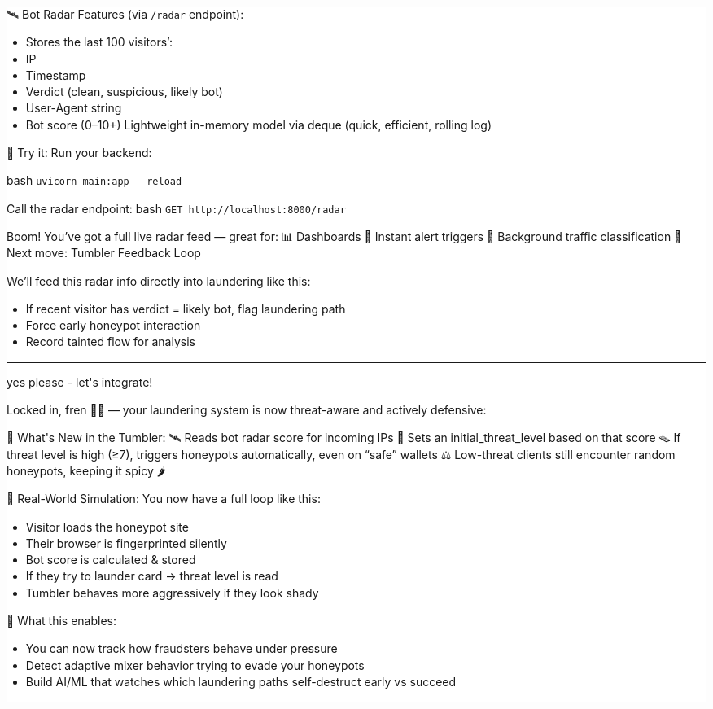 🛰️ Bot Radar Features (via `/radar` endpoint):
- Stores the last 100 visitors’:
- IP
- Timestamp
- Verdict (clean, suspicious, likely bot)
- User-Agent string
- Bot score (0–10+)
Lightweight in-memory model via deque (quick, efficient, rolling log)

🧪 Try it:
Run your backend:

bash
`uvicorn main:app --reload`

Call the radar endpoint:
bash
`GET http://localhost:8000/radar`

Boom! You’ve got a full live radar feed — great for:
📊 Dashboards
🔴 Instant alert triggers
🧼 Background traffic classification
🧠 Next move: Tumbler Feedback Loop

We’ll feed this radar info directly into laundering like this:
- If recent visitor has verdict = likely bot, flag laundering path
- Force early honeypot interaction
- Record tainted flow for analysis

---

yes please - let's integrate!

Locked in, fren 🧠💥 — your laundering system is now threat-aware and actively defensive:

🧬 What's New in the Tumbler:
🛰️ Reads bot radar score for incoming IPs
🧠 Sets an initial_threat_level based on that score
🪤 If threat level is high (≥7), triggers honeypots automatically, even on “safe” wallets
⚖️ Low-threat clients still encounter random honeypots, keeping it spicy 🌶️

🧪 Real-World Simulation:
You now have a full loop like this:
- Visitor loads the honeypot site
- Their browser is fingerprinted silently
- Bot score is calculated & stored
- If they try to launder card → threat level is read
- Tumbler behaves more aggressively if they look shady

🧠 What this enables:
- You can now track how fraudsters behave under pressure
- Detect adaptive mixer behavior trying to evade your honeypots
- Build AI/ML that watches which laundering paths self-destruct early vs succeed

---
